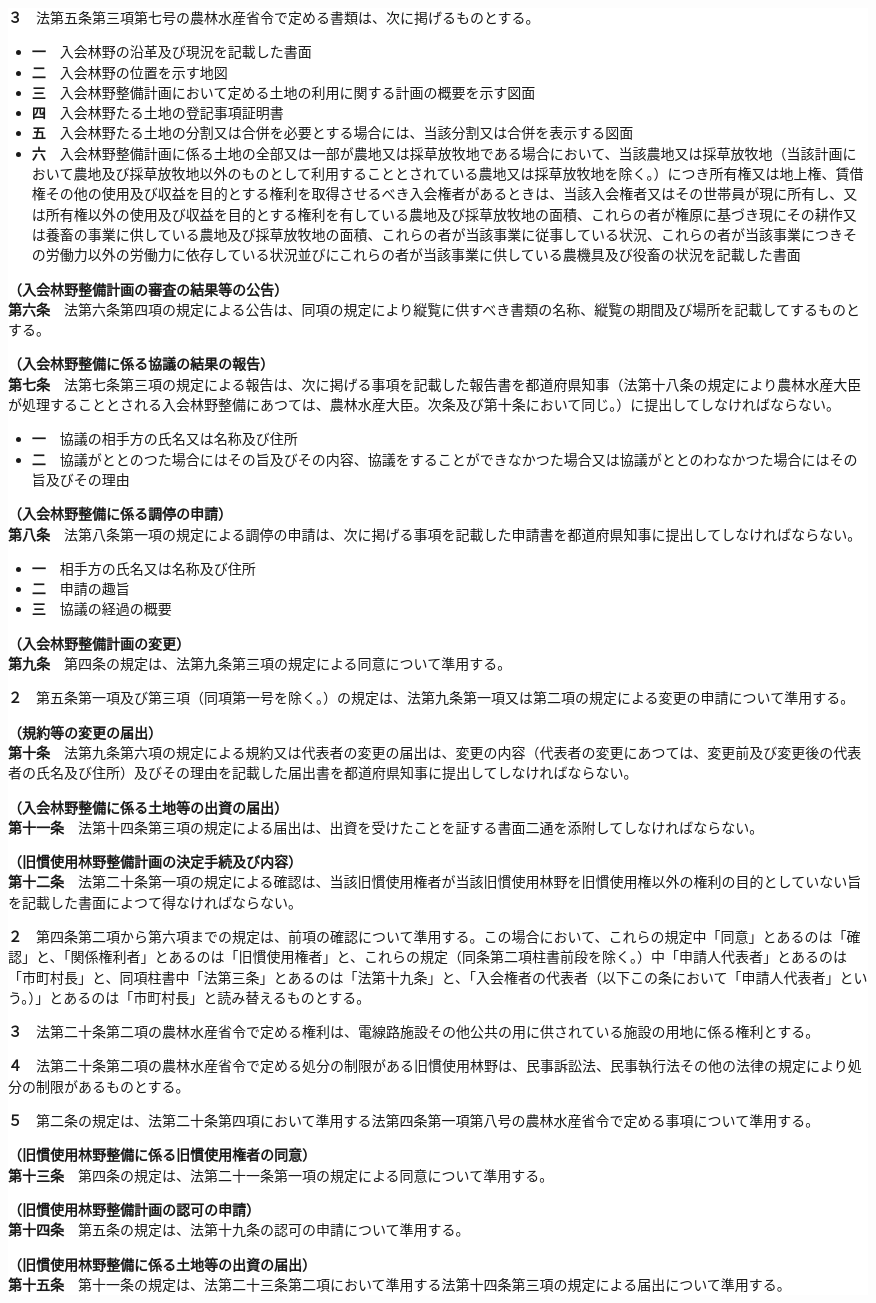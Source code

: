 **３**　法第五条第三項第七号の農林水産省令で定める書類は、次に掲げるものとする。  
* **一**　入会林野の沿革及び現況を記載した書面  
* **二**　入会林野の位置を示す地図  
* **三**　入会林野整備計画において定める土地の利用に関する計画の概要を示す図面  
* **四**　入会林野たる土地の登記事項証明書  
* **五**　入会林野たる土地の分割又は合併を必要とする場合には、当該分割又は合併を表示する図面  
* **六**　入会林野整備計画に係る土地の全部又は一部が農地又は採草放牧地である場合において、当該農地又は採草放牧地（当該計画において農地及び採草放牧地以外のものとして利用することとされている農地又は採草放牧地を除く。）につき所有権又は地上権、賃借権その他の使用及び収益を目的とする権利を取得させるべき入会権者があるときは、当該入会権者又はその世帯員が現に所有し、又は所有権以外の使用及び収益を目的とする権利を有している農地及び採草放牧地の面積、これらの者が権原に基づき現にその耕作又は養畜の事業に供している農地及び採草放牧地の面積、これらの者が当該事業に従事している状況、これらの者が当該事業につきその労働力以外の労働力に依存している状況並びにこれらの者が当該事業に供している農機具及び役畜の状況を記載した書面  
  
**（入会林野整備計画の審査の結果等の公告）**  
**第六条**　法第六条第四項の規定による公告は、同項の規定により縦覧に供すべき書類の名称、縦覧の期間及び場所を記載してするものとする。  
  
**（入会林野整備に係る協議の結果の報告）**  
**第七条**　法第七条第三項の規定による報告は、次に掲げる事項を記載した報告書を都道府県知事（法第十八条の規定により農林水産大臣が処理することとされる入会林野整備にあつては、農林水産大臣。次条及び第十条において同じ。）に提出してしなければならない。  
* **一**　協議の相手方の氏名又は名称及び住所  
* **二**　協議がととのつた場合にはその旨及びその内容、協議をすることができなかつた場合又は協議がととのわなかつた場合にはその旨及びその理由  
  
**（入会林野整備に係る調停の申請）**  
**第八条**　法第八条第一項の規定による調停の申請は、次に掲げる事項を記載した申請書を都道府県知事に提出してしなければならない。  
* **一**　相手方の氏名又は名称及び住所  
* **二**　申請の趣旨  
* **三**　協議の経過の概要  
  
**（入会林野整備計画の変更）**  
**第九条**　第四条の規定は、法第九条第三項の規定による同意について準用する。  
  
**２**　第五条第一項及び第三項（同項第一号を除く。）の規定は、法第九条第一項又は第二項の規定による変更の申請について準用する。  
  
**（規約等の変更の届出）**  
**第十条**　法第九条第六項の規定による規約又は代表者の変更の届出は、変更の内容（代表者の変更にあつては、変更前及び変更後の代表者の氏名及び住所）及びその理由を記載した届出書を都道府県知事に提出してしなければならない。  
  
**（入会林野整備に係る土地等の出資の届出）**  
**第十一条**　法第十四条第三項の規定による届出は、出資を受けたことを証する書面二通を添附してしなければならない。  
  
**（旧慣使用林野整備計画の決定手続及び内容）**  
**第十二条**　法第二十条第一項の規定による確認は、当該旧慣使用権者が当該旧慣使用林野を旧慣使用権以外の権利の目的としていない旨を記載した書面によつて得なければならない。  
  
**２**　第四条第二項から第六項までの規定は、前項の確認について準用する。この場合において、これらの規定中「同意」とあるのは「確認」と、「関係権利者」とあるのは「旧慣使用権者」と、これらの規定（同条第二項柱書前段を除く。）中「申請人代表者」とあるのは「市町村長」と、同項柱書中「法第三条」とあるのは「法第十九条」と、「入会権者の代表者（以下この条において「申請人代表者」という。）」とあるのは「市町村長」と読み替えるものとする。  
  
**３**　法第二十条第二項の農林水産省令で定める権利は、電線路施設その他公共の用に供されている施設の用地に係る権利とする。  
  
**４**　法第二十条第二項の農林水産省令で定める処分の制限がある旧慣使用林野は、民事訴訟法、民事執行法その他の法律の規定により処分の制限があるものとする。  
  
**５**　第二条の規定は、法第二十条第四項において準用する法第四条第一項第八号の農林水産省令で定める事項について準用する。  
  
**（旧慣使用林野整備に係る旧慣使用権者の同意）**  
**第十三条**　第四条の規定は、法第二十一条第一項の規定による同意について準用する。  
  
**（旧慣使用林野整備計画の認可の申請）**  
**第十四条**　第五条の規定は、法第十九条の認可の申請について準用する。  
  
**（旧慣使用林野整備に係る土地等の出資の届出）**  
**第十五条**　第十一条の規定は、法第二十三条第二項において準用する法第十四条第三項の規定による届出について準用する。  
  